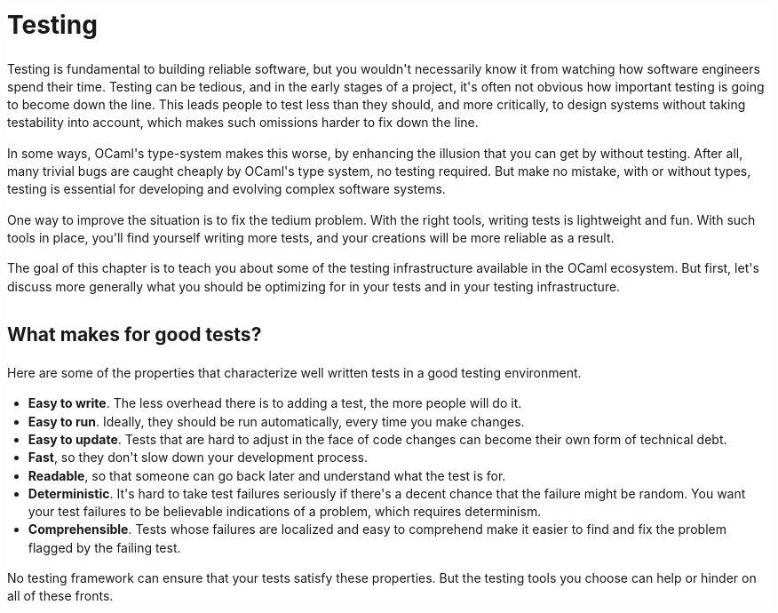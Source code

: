# Testing

Testing is fundamental to building reliable software, but you wouldn't
necessarily know it from watching how software engineers spend their
time.  Testing can be tedious, and in the early stages of a project,
it's often not obvious how important testing is going to become down
the line. This leads people to test less than they should, and more
critically, to design systems without taking testability into account,
which makes such omissions harder to fix down the line.

In some ways, OCaml's type-system makes this worse, by enhancing the
illusion that you can get by without testing.  After all, many trivial
bugs are caught cheaply by OCaml's type system, no testing
required. But make no mistake, with or without types, testing is
essential for developing and evolving complex software systems.

One way to improve the situation is to fix the tedium problem. With
the right tools, writing tests is lightweight and fun.  With such
tools in place, you'll find yourself writing more tests, and your
creations will be more reliable as a result.

The goal of this chapter is to teach you about some of the testing
infrastructure available in the OCaml ecosystem. But first, let's
discuss more generally what you should be optimizing for in your tests
and in your testing infrastructure.

## What makes for good tests?

Here are some of the properties that characterize well written tests
in a good testing environment.

- **Easy to write**. The less overhead there is to adding a test, the
  more people will do it.
- **Easy to run**. Ideally, they should be run automatically, every
  time you make changes.
- **Easy to update**. Tests that are hard to adjust in the face of code
  changes can become their own form of technical debt.
- **Fast**, so they don't slow down your development process.
- **Readable**, so that someone can go back later and understand what
  the test is for.
- **Deterministic**. It's hard to take test failures seriously if
  there's a decent chance that the failure might be random.  You want
  your test failures to be believable indications of a problem, which
  requires determinism.
- **Comprehensible**. Tests whose failures are localized and easy to
  comprehend make it easier to find and fix the problem flagged by the
  failing test.

No testing framework can ensure that your tests satisfy these
properties. But the testing tools you choose can help or hinder on all
of these fronts.
